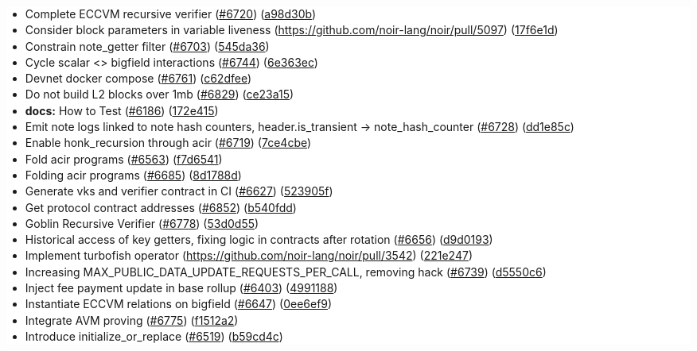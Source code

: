 * Complete ECCVM recursive verifier ([#6720](https://github.com/AztecProtocol/aztec-packages/issues/6720)) ([a98d30b](https://github.com/AztecProtocol/aztec-packages/commit/a98d30b9c678b87c17cba21653fc5107705be45a))
* Consider block parameters in variable liveness (https://github.com/noir-lang/noir/pull/5097) ([17f6e1d](https://github.com/AztecProtocol/aztec-packages/commit/17f6e1de5363a7db85cb02d3ae0e6f35397a2a58))
* Constrain note_getter filter ([#6703](https://github.com/AztecProtocol/aztec-packages/issues/6703)) ([545da36](https://github.com/AztecProtocol/aztec-packages/commit/545da3652fa2025ae6350c5a83f1dab14a830c63))
* Cycle scalar &lt;&gt; bigfield interactions ([#6744](https://github.com/AztecProtocol/aztec-packages/issues/6744)) ([6e363ec](https://github.com/AztecProtocol/aztec-packages/commit/6e363ec51164af8118d8676cdf153a3699909314))
* Devnet docker compose ([#6761](https://github.com/AztecProtocol/aztec-packages/issues/6761)) ([c62dfee](https://github.com/AztecProtocol/aztec-packages/commit/c62dfeecfb81a0eb82794c31ff6aa30f0366d5c9))
* Do not build L2 blocks over 1mb ([#6829](https://github.com/AztecProtocol/aztec-packages/issues/6829)) ([ce23a15](https://github.com/AztecProtocol/aztec-packages/commit/ce23a15ad59b5d9e88f1737bf3dfd08b26fc7f15))
* **docs:** How to Test ([#6186](https://github.com/AztecProtocol/aztec-packages/issues/6186)) ([172e415](https://github.com/AztecProtocol/aztec-packages/commit/172e4150d0750825063ad76be0c73e27fe48f3a9))
* Emit note logs linked to note hash counters, header.is_transient -&gt; note_hash_counter ([#6728](https://github.com/AztecProtocol/aztec-packages/issues/6728)) ([dd1e85c](https://github.com/AztecProtocol/aztec-packages/commit/dd1e85c7d07285312e53b2c90c51a230cb781292))
* Enable honk_recursion through acir ([#6719](https://github.com/AztecProtocol/aztec-packages/issues/6719)) ([7ce4cbe](https://github.com/AztecProtocol/aztec-packages/commit/7ce4cbef78ac0da590fbbad184219038ffa5afd9))
* Fold acir programs ([#6563](https://github.com/AztecProtocol/aztec-packages/issues/6563)) ([f7d6541](https://github.com/AztecProtocol/aztec-packages/commit/f7d65416c741790ce5b5cda8cba08d869a659670))
* Folding acir programs ([#6685](https://github.com/AztecProtocol/aztec-packages/issues/6685)) ([8d1788d](https://github.com/AztecProtocol/aztec-packages/commit/8d1788de43c41929ce131c3dbd4687ce555e48bc))
* Generate vks and verifier contract in CI ([#6627](https://github.com/AztecProtocol/aztec-packages/issues/6627)) ([523905f](https://github.com/AztecProtocol/aztec-packages/commit/523905f246c0f88e91643d94245611e48bae683e))
* Get protocol contract addresses ([#6852](https://github.com/AztecProtocol/aztec-packages/issues/6852)) ([b540fdd](https://github.com/AztecProtocol/aztec-packages/commit/b540fdda0e7103d9aac79492db2653b8c50a237c))
* Goblin Recursive Verifier ([#6778](https://github.com/AztecProtocol/aztec-packages/issues/6778)) ([53d0d55](https://github.com/AztecProtocol/aztec-packages/commit/53d0d55594cc4a71894394455308472f90b434be))
* Historical access of key getters, fixing logic in contracts after rotation ([#6656](https://github.com/AztecProtocol/aztec-packages/issues/6656)) ([d9d0193](https://github.com/AztecProtocol/aztec-packages/commit/d9d019335a9b2a57c8764bdec0560339ca21c185))
* Implement turbofish operator (https://github.com/noir-lang/noir/pull/3542) ([221e247](https://github.com/AztecProtocol/aztec-packages/commit/221e2479622aef8e70120dc0a9f91ffcbc99efba))
* Increasing MAX_PUBLIC_DATA_UPDATE_REQUESTS_PER_CALL, removing hack ([#6739](https://github.com/AztecProtocol/aztec-packages/issues/6739)) ([d5550c6](https://github.com/AztecProtocol/aztec-packages/commit/d5550c66f601ca9e7a6f3ffe3d552b0ce309f293))
* Inject fee payment update in base rollup ([#6403](https://github.com/AztecProtocol/aztec-packages/issues/6403)) ([4991188](https://github.com/AztecProtocol/aztec-packages/commit/4991188afcab7c5c707fea99797bd3f5222ab2dc))
* Instantiate ECCVM relations on bigfield ([#6647](https://github.com/AztecProtocol/aztec-packages/issues/6647)) ([0ee6ef9](https://github.com/AztecProtocol/aztec-packages/commit/0ee6ef9abae584a5d137ba007c44bdfde0a01f8a))
* Integrate AVM proving ([#6775](https://github.com/AztecProtocol/aztec-packages/issues/6775)) ([f1512a2](https://github.com/AztecProtocol/aztec-packages/commit/f1512a21f48c724f1c0e373bef20f5b7fdd0bbf7))
* Introduce initialize_or_replace ([#6519](https://github.com/AztecProtocol/aztec-packages/issues/6519)) ([b59cd4c](https://github.com/AztecProtocol/aztec-packages/commit/b59cd4cc70560bfbf381100a803dbfdb25712b53))